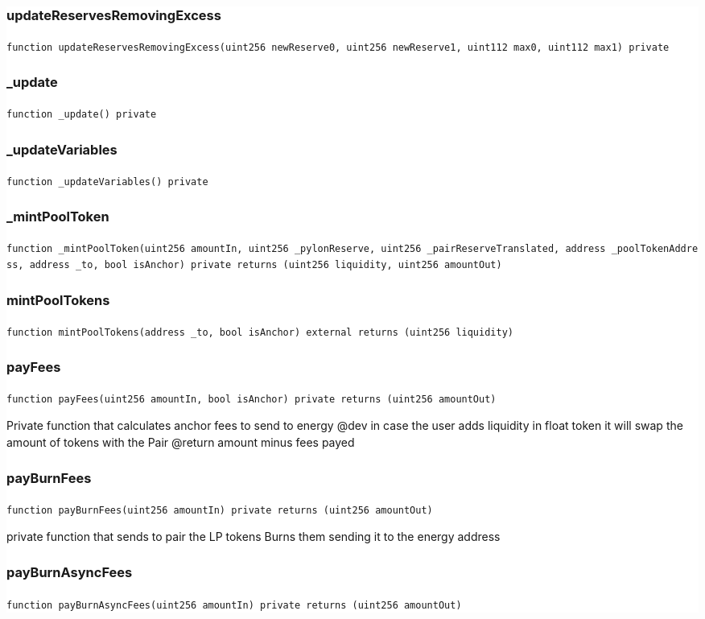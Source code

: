 ### updateReservesRemovingExcess

```solidity
function updateReservesRemovingExcess(uint256 newReserve0, uint256 newReserve1, uint112 max0, uint112 max1) private
```

### _update

```solidity
function _update() private
```

### _updateVariables

```solidity
function _updateVariables() private
```

### _mintPoolToken

```solidity
function _mintPoolToken(uint256 amountIn, uint256 _pylonReserve, uint256 _pairReserveTranslated, address _poolTokenAddress, address _to, bool isAnchor) private returns (uint256 liquidity, uint256 amountOut)
```

### mintPoolTokens

```solidity
function mintPoolTokens(address _to, bool isAnchor) external returns (uint256 liquidity)
```

### payFees

```solidity
function payFees(uint256 amountIn, bool isAnchor) private returns (uint256 amountOut)
```

Private function that calculates anchor fees to send to energy
 @dev in case the user adds liquidity in float token it will swap the amount of tokens with the Pair
 @return amount minus fees payed

### payBurnFees

```solidity
function payBurnFees(uint256 amountIn) private returns (uint256 amountOut)
```

private function that sends to pair the LP tokens
 Burns them sending it to the energy address

### payBurnAsyncFees

```solidity
function payBurnAsyncFees(uint256 amountIn) private returns (uint256 amountOut)
```
